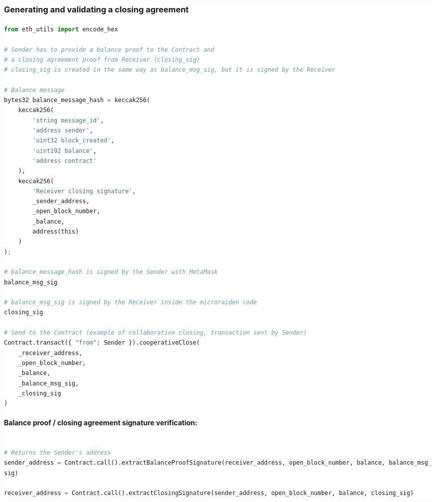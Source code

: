 
### Generating and validating a closing agreement

```python
from eth_utils import encode_hex

# Sender has to provide a balance proof to the Contract and
# a closing agreement proof from Receiver (closing_sig)
# closing_sig is created in the same way as balance_msg_sig, but it is signed by the Receiver

# Balance message
bytes32 balance_message_hash = keccak256(
    keccak256(
        'string message_id',
        'address sender',
        'uint32 block_created',
        'uint192 balance',
        'address contract'
    ),
    keccak256(
        'Receiver closing signature',
        _sender_address,
        _open_block_number,
        _balance,
        address(this)
    )
);

# balance_message_hash is signed by the Sender with MetaMask
balance_msg_sig

# balance_msg_sig is signed by the Receiver inside the microraiden code
closing_sig

# Send to the Contract (example of collaborative closing, transaction sent by Sender)
Contract.transact({ "from": Sender }).cooperativeClose(
    _receiver_address,
    _open_block_number,
    _balance,
    _balance_msg_sig,
    _closing_sig
)
```

#### Balance proof / closing agreement signature verification:

```python

# Returns the Sender's address
sender_address = Contract.call().extractBalanceProofSignature(receiver_address, open_block_number, balance, balance_msg_sig)

receiver_address = Contract.call().extractClosingSignature(sender_address, open_block_number, balance, closing_sig)

```

